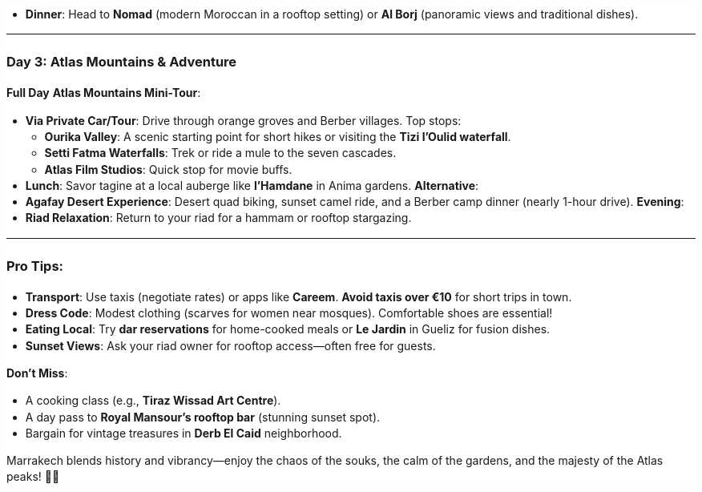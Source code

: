 - **Dinner**: Head to **Nomad** (modern Moroccan in a rooftop setting) or **Al Borj** (panoramic views and traditional dishes).

---

### **Day 3: Atlas Mountains & Adventure**
**Full Day** **Atlas Mountains Mini-Tour**:
- **Via Private Car/Tour**: Drive through orange groves and Berber villages. Top stops:
  - **Ourika Valley**: A scenic starting point for short hikes or visiting the **Tizi l’Oulid waterfall**.
  - **Setti Fatma Waterfalls**: Trek or ride a mule to the seven cascades.
  - **Atlas Film Studios**: Quick stop for movie buffs.
- **Lunch**: Savor tagine at a local auberge like **l’Hamdane** in Anima gardens.
**Alternative**:
- **Agafay Desert Experience**: Desert quad biking, sunset camel ride, and a Berber camp dinner (nearly 1-hour drive).
**Evening**:
- **Riad Relaxation**: Return to your riad for a hammam or rooftop stargazing.

---

### **Pro Tips**:
- **Transport**: Use taxis (negotiate rates) or apps like **Careem**. **Avoid taxis over €10** for short trips in town.
- **Dress Code**: Modest clothing (scarves for women near mosques). Comfortable shoes are essential!
- **Eating Local**: Try **dar reservations** for home-cooked meals or **Le Jardin** in Gueliz for fusion dishes.
- **Sunset Views**: Ask your riad owner for rooftop access—often free for guests.

**Don’t Miss**:
- A cooking class (e.g., **Tiraz Wissad Art Centre**).
- A day pass to **Royal Mansour’s rooftop bar** (stunning sunset spot).
- Bargain for vintage treasures in **Derb El Caid** neighborhood.

Marrakech blends history and vibrancy—enjoy the chaos of the souks, the calm of the gardens, and the majesty of the Atlas peaks! 🌿🌄